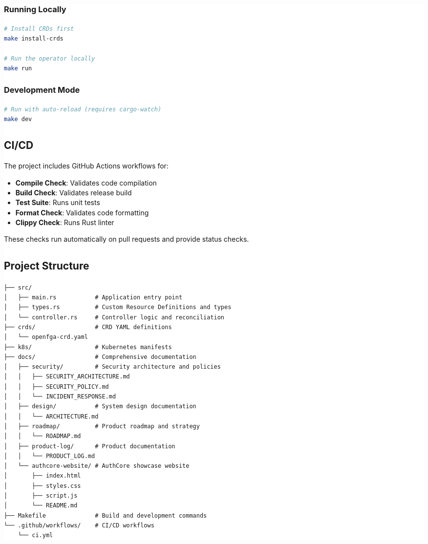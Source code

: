 ### Running Locally

```bash
# Install CRDs first
make install-crds

# Run the operator locally
make run
```

### Development Mode

```bash
# Run with auto-reload (requires cargo-watch)
make dev
```

## CI/CD

The project includes GitHub Actions workflows for:

- **Compile Check**: Validates code compilation
- **Build Check**: Validates release build
- **Test Suite**: Runs unit tests
- **Format Check**: Validates code formatting
- **Clippy Check**: Runs Rust linter

These checks run automatically on pull requests and provide status checks.

## Project Structure

```
├── src/
│   ├── main.rs           # Application entry point
│   ├── types.rs          # Custom Resource Definitions and types
│   └── controller.rs     # Controller logic and reconciliation
├── crds/                 # CRD YAML definitions
│   └── openfga-crd.yaml
├── k8s/                  # Kubernetes manifests
├── docs/                 # Comprehensive documentation
│   ├── security/         # Security architecture and policies
│   │   ├── SECURITY_ARCHITECTURE.md
│   │   ├── SECURITY_POLICY.md
│   │   └── INCIDENT_RESPONSE.md
│   ├── design/           # System design documentation
│   │   └── ARCHITECTURE.md
│   ├── roadmap/          # Product roadmap and strategy
│   │   └── ROADMAP.md
│   ├── product-log/      # Product documentation
│   │   └── PRODUCT_LOG.md
│   └── authcore-website/ # AuthCore showcase website
│       ├── index.html
│       ├── styles.css
│       ├── script.js
│       └── README.md
├── Makefile              # Build and development commands
└── .github/workflows/    # CI/CD workflows
    └── ci.yml
```
